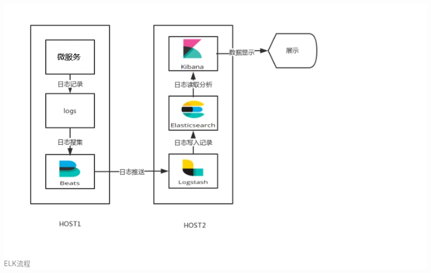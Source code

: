![1695459330756-33c774c2-ee8c-4965-bf94-4cacd03923fe.png](./img/w6XkQNurMyvzUomH/1695459330756-33c774c2-ee8c-4965-bf94-4cacd03923fe-494088.png)

<font style="color:rgb(136, 136, 136);">ELK流程</font>

